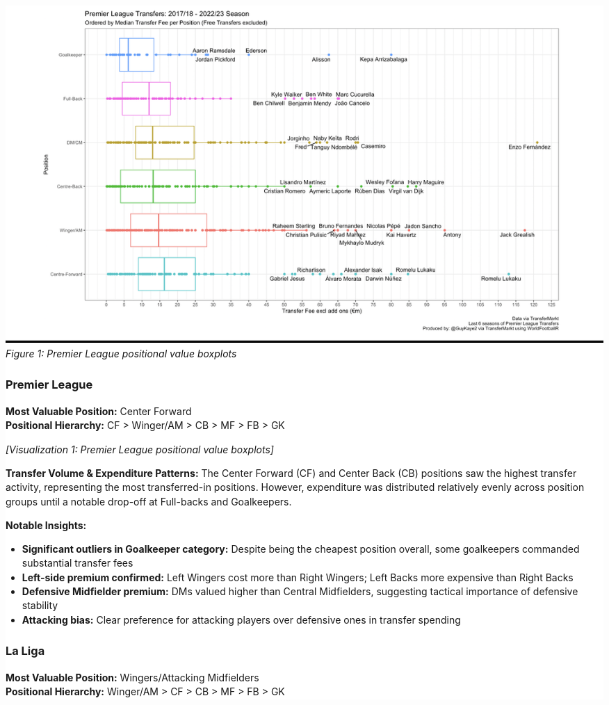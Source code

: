 ![Premier League Positional Value Boxplots](images/pl-positional-values.png)
*Figure 1: Premier League positional value boxplots*


### Premier League
**Most Valuable Position:** Center Forward  
**Positional Hierarchy:** CF > Winger/AM > CB > MF > FB > GK

*[Visualization 1: Premier League positional value boxplots]*

**Transfer Volume & Expenditure Patterns:**
The Center Forward (CF) and Center Back (CB) positions saw the highest transfer activity, representing the most transferred-in positions. However, expenditure was distributed relatively evenly across position groups until a notable drop-off at Full-backs and Goalkeepers.

**Notable Insights:**
- **Significant outliers in Goalkeeper category:** Despite being the cheapest position overall, some goalkeepers commanded substantial transfer fees
- **Left-side premium confirmed:** Left Wingers cost more than Right Wingers; Left Backs more expensive than Right Backs  
- **Defensive Midfielder premium:** DMs valued higher than Central Midfielders, suggesting tactical importance of defensive stability
- **Attacking bias:** Clear preference for attacking players over defensive ones in transfer spending

### La Liga  
**Most Valuable Position:** Wingers/Attacking Midfielders  
**Positional Hierarchy:** Winger/AM > CF > CB > MF > FB > GK
